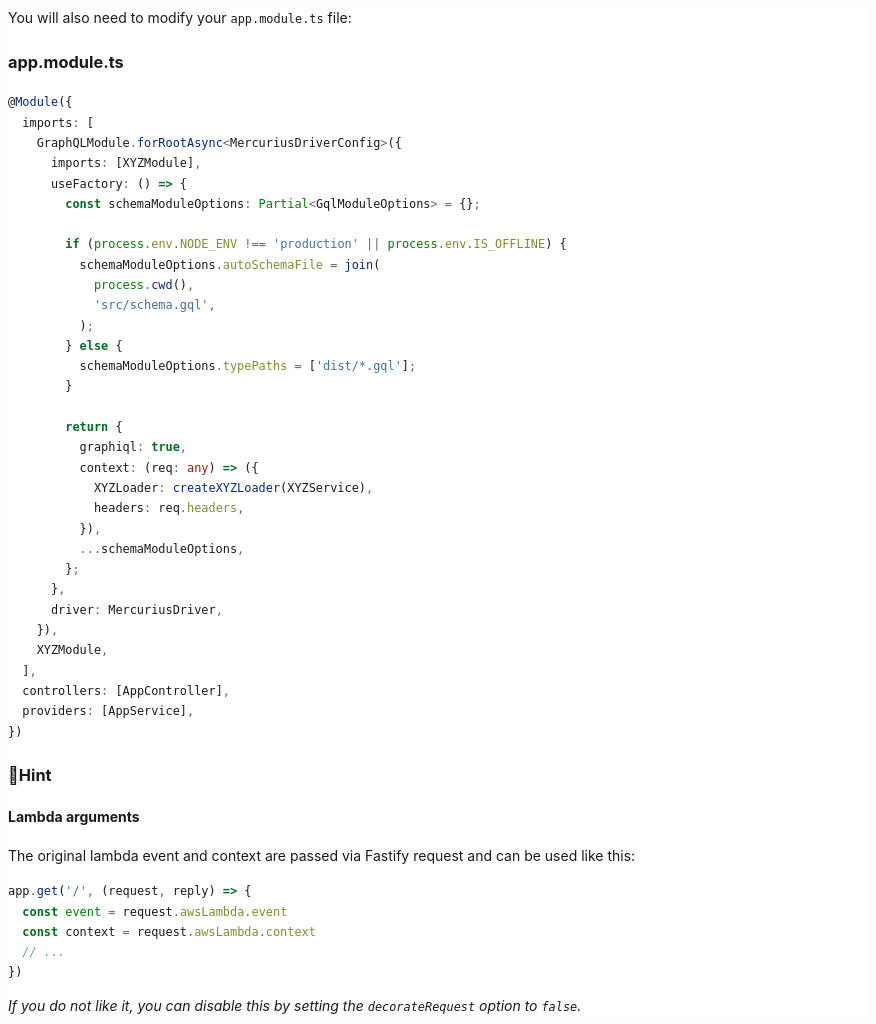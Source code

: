 You will also need to modify your `app.module.ts` file:

### app.module.ts
```typescript
@Module({
  imports: [
    GraphQLModule.forRootAsync<MercuriusDriverConfig>({
      imports: [XYZModule],
      useFactory: () => {
        const schemaModuleOptions: Partial<GqlModuleOptions> = {};

        if (process.env.NODE_ENV !== 'production' || process.env.IS_OFFLINE) {
          schemaModuleOptions.autoSchemaFile = join(
            process.cwd(),
            'src/schema.gql',
          );
        } else {
          schemaModuleOptions.typePaths = ['dist/*.gql'];
        }

        return {
          graphiql: true,
          context: (req: any) => ({
            XYZLoader: createXYZLoader(XYZService),
            headers: req.headers,
          }),
          ...schemaModuleOptions,
        };
      },
      driver: MercuriusDriver,
    }),
    XYZModule,
  ],
  controllers: [AppController],
  providers: [AppService],
})
```

### 📣Hint

#### Lambda arguments

The original lambda event and context are passed via Fastify request and can be used like this:

```js
app.get('/', (request, reply) => {
  const event = request.awsLambda.event
  const context = request.awsLambda.context
  // ...
})
```
*If you do not like it, you can disable this by setting the `decorateRequest` option to `false`.*
